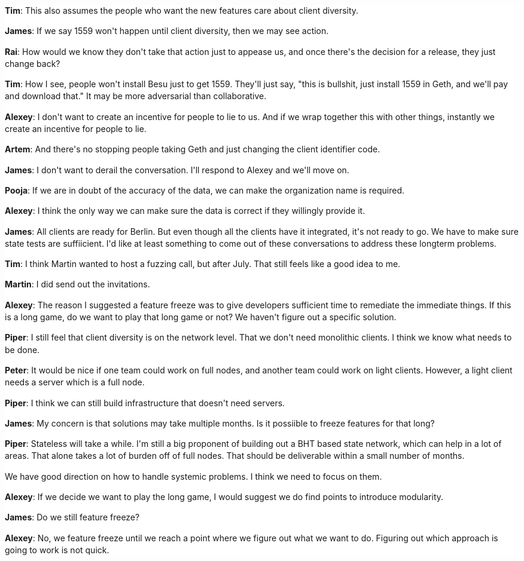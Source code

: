 **Tim**: This also assumes the people who want the new features care about client diversity.

**James**: If we say 1559 won't happen until client diversity, then we may see action.

**Rai**: How would we know they don't take that action just to appease us, and once there's the decision for a release, they just change back?

**Tim**: How I see, people won't install Besu just to get 1559. They'll just say, "this is bullshit, just install 1559 in Geth, and we'll pay and download that." It may be more adversarial than collaborative.

**Alexey**: I don't want to create an incentive for people to lie to us. And if we wrap together this with other things, instantly we create an incentive for people to lie.

**Artem**: And there's no stopping people taking Geth and just changing the client identifier code.

**James**: I don't want to derail the conversation. I'll respond to Alexey and we'll move on.

**Pooja**: If we are in doubt of the accuracy of the data, we can make the organization name is required.

**Alexey**: I think the only way we can make sure the data is correct if they willingly provide it.

**James**: All clients are ready for Berlin. But even though all the clients have it integrated, it's not ready to go. We have to make sure state tests are suffiicient. I'd like at least something to come out of these conversations to address these longterm problems.

**Tim**: I think Martin wanted to host a fuzzing call, but after July. That still feels like a good idea to me.

**Martin**: I did send out the invitations.

**Alexey**: The reason I suggested a feature freeze was to give developers sufficient time to remediate the immediate things. If this is a long game, do we want to play that long game or not? We haven't figure out a specific solution.

**Piper**: I still feel that client diversity is on the network level. That we don't need monolithic clients. I think we know what needs to be done.

**Peter**: It would be nice if one team could work on full nodes, and another team could work on light clients. However, a light client needs a server which is a full node.

**Piper**: I think we can still build infrastructure that doesn't need servers.

**James**: My concern is that solutions may take multiple months. Is it possiible to freeze features for that long?

**Piper**: Stateless will take a while. I'm still a big proponent of building out a BHT based state network, which can help in a lot of areas. That alone takes a lot of burden off of full nodes. That should be deliverable within a small number of months.

We have good direction on how to handle systemic problems. I think we need to focus on them.

**Alexey**: If we decide we want to play the long game, I would suggest we do find points to introduce modularity.  

**James**: Do we still feature freeze?

**Alexey**: No, we feature freeze until we reach a point where we figure out what we want to do. Figuring out which approach is going to work is not quick.
